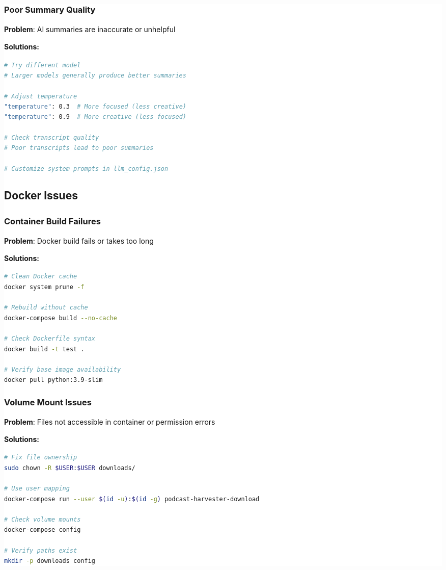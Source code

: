 ### Poor Summary Quality

**Problem**: AI summaries are inaccurate or unhelpful

**Solutions:**
```bash
# Try different model
# Larger models generally produce better summaries

# Adjust temperature
"temperature": 0.3  # More focused (less creative)
"temperature": 0.9  # More creative (less focused)

# Check transcript quality
# Poor transcripts lead to poor summaries

# Customize system prompts in llm_config.json
```

## Docker Issues

### Container Build Failures

**Problem**: Docker build fails or takes too long

**Solutions:**
```bash
# Clean Docker cache
docker system prune -f

# Rebuild without cache
docker-compose build --no-cache

# Check Dockerfile syntax
docker build -t test .

# Verify base image availability
docker pull python:3.9-slim
```

### Volume Mount Issues

**Problem**: Files not accessible in container or permission errors

**Solutions:**
```bash
# Fix file ownership
sudo chown -R $USER:$USER downloads/

# Use user mapping
docker-compose run --user $(id -u):$(id -g) podcast-harvester-download

# Check volume mounts
docker-compose config

# Verify paths exist
mkdir -p downloads config
```
